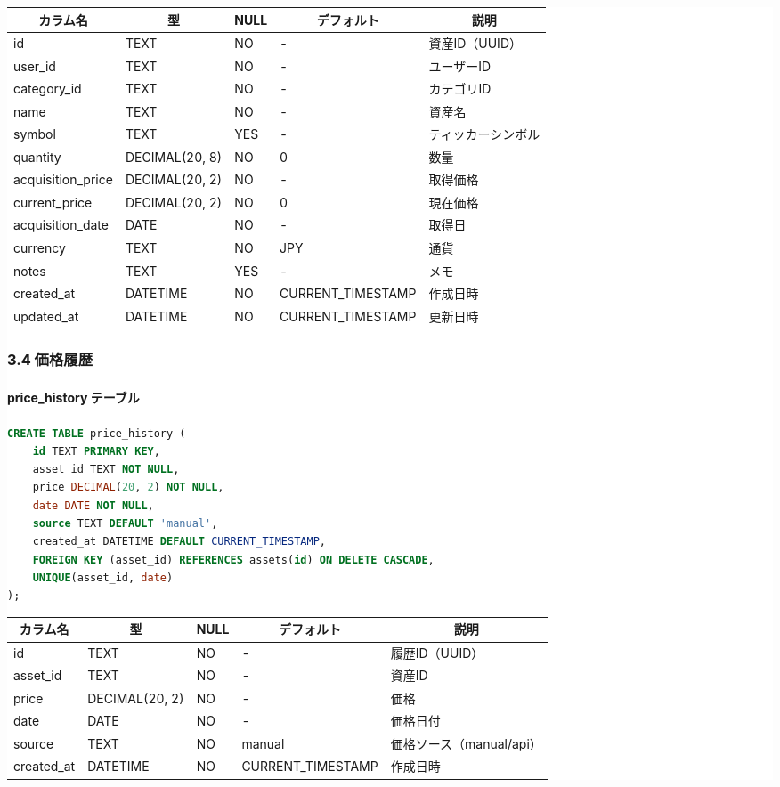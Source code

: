 | カラム名 | 型 | NULL | デフォルト | 説明 |
|---------|----|----|-----------|------|
| id | TEXT | NO | - | 資産ID（UUID） |
| user_id | TEXT | NO | - | ユーザーID |
| category_id | TEXT | NO | - | カテゴリID |
| name | TEXT | NO | - | 資産名 |
| symbol | TEXT | YES | - | ティッカーシンボル |
| quantity | DECIMAL(20, 8) | NO | 0 | 数量 |
| acquisition_price | DECIMAL(20, 2) | NO | - | 取得価格 |
| current_price | DECIMAL(20, 2) | NO | 0 | 現在価格 |
| acquisition_date | DATE | NO | - | 取得日 |
| currency | TEXT | NO | JPY | 通貨 |
| notes | TEXT | YES | - | メモ |
| created_at | DATETIME | NO | CURRENT_TIMESTAMP | 作成日時 |
| updated_at | DATETIME | NO | CURRENT_TIMESTAMP | 更新日時 |

### 3.4 価格履歴

#### price_history テーブル
```sql
CREATE TABLE price_history (
    id TEXT PRIMARY KEY,
    asset_id TEXT NOT NULL,
    price DECIMAL(20, 2) NOT NULL,
    date DATE NOT NULL,
    source TEXT DEFAULT 'manual',
    created_at DATETIME DEFAULT CURRENT_TIMESTAMP,
    FOREIGN KEY (asset_id) REFERENCES assets(id) ON DELETE CASCADE,
    UNIQUE(asset_id, date)
);
```

| カラム名 | 型 | NULL | デフォルト | 説明 |
|---------|----|----|-----------|------|
| id | TEXT | NO | - | 履歴ID（UUID） |
| asset_id | TEXT | NO | - | 資産ID |
| price | DECIMAL(20, 2) | NO | - | 価格 |
| date | DATE | NO | - | 価格日付 |
| source | TEXT | NO | manual | 価格ソース（manual/api） |
| created_at | DATETIME | NO | CURRENT_TIMESTAMP | 作成日時 |
